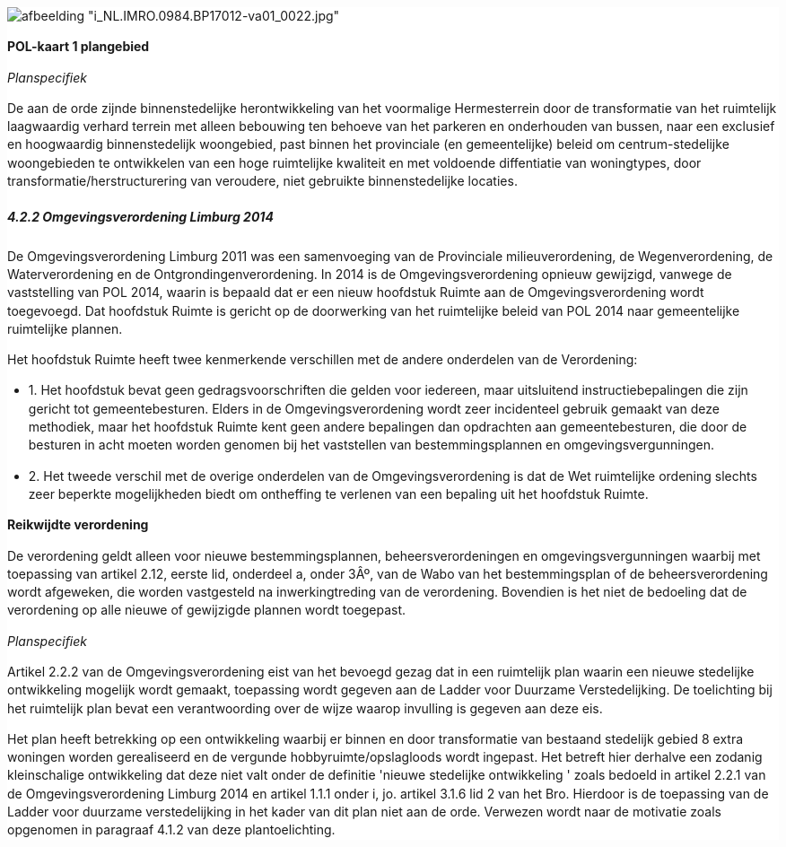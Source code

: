 ![afbeelding "i_NL.IMRO.0984.BP17012-va01_0022.jpg"](i_NL.IMRO.0984.BP17012-va01_0022.jpg)

**POL\-kaart 1 plangebied**

*Planspecifiek*

De aan de orde zijnde binnenstedelijke herontwikkeling van het voormalige Hermesterrein door de transformatie van het ruimtelijk laagwaardig verhard terrein met alleen bebouwing ten behoeve van het parkeren en onderhouden van bussen, naar een exclusief en hoogwaardig binnenstedelijk woongebied, past binnen het provinciale (en gemeentelijke) beleid om centrum\-stedelijke woongebieden te ontwikkelen van een hoge ruimtelijke kwaliteit en met voldoende diffentiatie van woningtypes, door transformatie/herstructurering van veroudere, niet gebruikte binnenstedelijke locaties.

##### 4\.2\.2 Omgevingsverordening Limburg 2014

De Omgevingsverordening Limburg 2011 was een samenvoeging van de Provinciale milieuverordening, de Wegenverordening, de Waterverordening en de Ontgrondingenverordening. In 2014 is de Omgevingsverordening opnieuw gewijzigd, vanwege de vaststelling van POL 2014, waarin is bepaald dat er een nieuw hoofdstuk Ruimte aan de Omgevingsverordening wordt toegevoegd. Dat hoofdstuk Ruimte is gericht op de doorwerking van het ruimtelijke beleid van POL 2014 naar gemeentelijke ruimtelijke plannen.

Het hoofdstuk Ruimte heeft twee kenmerkende verschillen met de andere onderdelen van de Verordening:

* 1\. Het hoofdstuk bevat geen gedragsvoorschriften die gelden voor iedereen, maar uitsluitend instructiebepalingen die zijn gericht tot gemeentebesturen. Elders in de Omgevingsverordening wordt zeer incidenteel gebruik gemaakt van deze methodiek, maar het hoofdstuk Ruimte kent geen andere bepalingen dan opdrachten aan gemeentebesturen, die door de besturen in acht moeten worden genomen bij het vaststellen van bestemmingsplannen en omgevingsvergunningen.

* 2\. Het tweede verschil met de overige onderdelen van de Omgevingsverordening is dat de Wet ruimtelijke ordening slechts zeer beperkte mogelijkheden biedt om ontheffing te verlenen van een bepaling uit het hoofdstuk Ruimte.

**Reikwijdte verordening**

De verordening geldt alleen voor nieuwe bestemmingsplannen, beheersverordeningen en omgevingsvergunningen waarbij met toepassing van artikel 2\.12, eerste lid, onderdeel a, onder 3Âº, van de Wabo van het bestemmingsplan of de beheersverordening wordt afgeweken, die worden vastgesteld na inwerkingtreding van de verordening. Bovendien is het niet de bedoeling dat de verordening op alle nieuwe of gewijzigde plannen wordt toegepast.

*Planspecifiek*

Artikel 2\.2\.2 van de Omgevingsverordening eist van het bevoegd gezag dat in een ruimtelijk plan waarin een nieuwe stedelijke ontwikkeling mogelijk wordt gemaakt, toepassing wordt gegeven aan de Ladder voor Duurzame Verstedelijking. De toelichting bij het ruimtelijk plan bevat een verantwoording over de wijze waarop invulling is gegeven aan deze eis.

Het plan heeft betrekking op een ontwikkeling waarbij er binnen en door transformatie van bestaand stedelijk gebied 8 extra woningen worden gerealiseerd en de vergunde hobbyruimte/opslagloods wordt ingepast. Het betreft hier derhalve een zodanig kleinschalige ontwikkeling dat deze niet valt onder de definitie 'nieuwe stedelijke ontwikkeling ' zoals bedoeld in artikel 2\.2\.1 van de Omgevingsverordening Limburg 2014 en artikel 1\.1\.1 onder i, jo. artikel 3\.1\.6 lid 2 van het Bro. Hierdoor is de toepassing van de Ladder voor duurzame verstedelijking in het kader van dit plan niet aan de orde. Verwezen wordt naar de motivatie zoals opgenomen in paragraaf 4\.1\.2 van deze plantoelichting.
